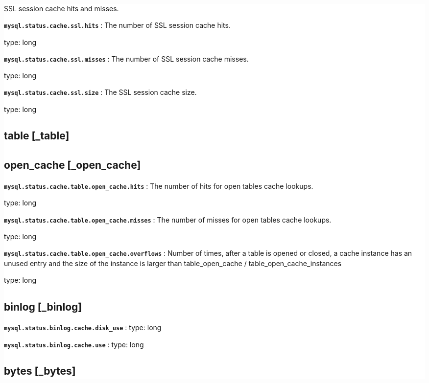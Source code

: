 SSL session cache hits and misses.


**`mysql.status.cache.ssl.hits`**
:   The number of SSL session cache hits.

type: long


**`mysql.status.cache.ssl.misses`**
:   The number of SSL session cache misses.

type: long


**`mysql.status.cache.ssl.size`**
:   The SSL session cache size.

type: long


## table [_table]




## open_cache [_open_cache]




**`mysql.status.cache.table.open_cache.hits`**
:   The number of hits for open tables cache lookups.

type: long


**`mysql.status.cache.table.open_cache.misses`**
:   The number of misses for open tables cache lookups.

type: long


**`mysql.status.cache.table.open_cache.overflows`**
:   Number of times, after a table is opened or closed, a cache instance has an unused entry and the size of the instance is larger than table_open_cache / table_open_cache_instances

type: long


## binlog [_binlog]




**`mysql.status.binlog.cache.disk_use`**
:   type: long


**`mysql.status.binlog.cache.use`**
:   type: long


## bytes [_bytes]
